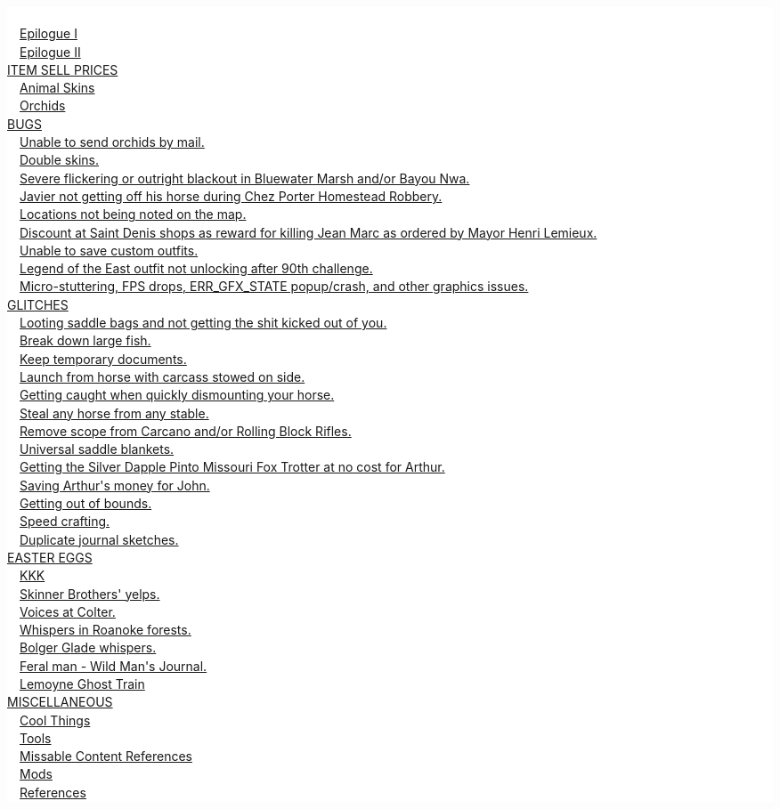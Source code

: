 <br>&emsp;[Epilogue I](#epilogue-i)
<br>&emsp;[Epilogue II](#epilogue-ii)
<br>[ITEM SELL PRICES](#item-sell-prices)
<br>&emsp;[Animal Skins](#animal-skins)
<br>&emsp;[Orchids](#orchids)
<br>[BUGS](#bugs)
<br>&emsp;[Unable to send orchids by mail.](#unable-to-send-orchids-by-mail)
<br>&emsp;[Double skins.](#double-skins)
<br>&emsp;[Severe flickering or outright blackout in Bluewater Marsh and/or Bayou Nwa.](#severe-flickering-or-outright-blackout-in-bluewater-marsh-andor-bayou-nwa)
<br>&emsp;[Javier not getting off his horse during Chez Porter Homestead Robbery.](#javier-not-getting-off-his-horse-during-chez-porter-homestead-robbery)
<br>&emsp;[Locations not being noted on the map.](#locations-not-being-noted-on-the-map)
<br>&emsp;[Discount at Saint Denis shops as reward for killing Jean Marc as ordered by Mayor Henri Lemieux.](#discount-at-saint-denis-shops-as-reward-for-killing-jean-marc-as-ordered-by-mayor-henri-lemieux)
<br>&emsp;[Unable to save custom outfits.](#unable-to-save-custom-outfits)
<br>&emsp;[Legend of the East outfit not unlocking after 90th challenge.](#legend-of-the-east-outfit-not-unlocking-after-90th-challenge)
<br>&emsp;[Micro-stuttering, FPS drops, ERR_GFX_STATE popup/crash, and other graphics issues.](#micro-stuttering-fps-drops-err_gfx_state-popupcrash-and-other-graphics-issues)
<br>[GLITCHES](#glitches)
<br>&emsp;[Looting saddle bags and not getting the shit kicked out of you.](#looting-saddle-bags-and-not-getting-the-shit-kicked-out-of-you)
<br>&emsp;[Break down large fish.](#break-down-large-fish)
<br>&emsp;[Keep temporary documents.](#keep-temporary-documents)
<br>&emsp;[Launch from horse with carcass stowed on side.](#launch-from-horse-with-carcass-stowed-on-side)
<br>&emsp;[Getting caught when quickly dismounting your horse.](#getting-caught-when-quickly-dismounting-your-horse)
<br>&emsp;[Steal any horse from any stable.](#steal-any-horse-from-any-stable)
<br>&emsp;[Remove scope from Carcano and/or Rolling Block Rifles.](#remove-scope-from-carcano-andor-rolling-block-rifles)
<br>&emsp;[Universal saddle blankets.](#universal-saddle-blankets)
<br>&emsp;[Getting the Silver Dapple Pinto Missouri Fox Trotter at no cost for Arthur.](#getting-the-silver-dapple-pinto-missouri-fox-trotter-at-no-cost-for-arthur)
<br>&emsp;[Saving Arthur's money for John.](#saving-arthurs-money-for-john)
<br>&emsp;[Getting out of bounds.](#getting-out-of-bounds)
<br>&emsp;[Speed crafting.](#speed-crafting)
<br>&emsp;[Duplicate journal sketches.](#duplicate-journal-sketches)
<br>[EASTER EGGS](#easter-eggs)
<br>&emsp;[KKK](#kkk)
<br>&emsp;[Skinner Brothers' yelps.](#skinner-brothers-yelps)
<br>&emsp;[Voices at Colter.](#voices-at-colter)
<br>&emsp;[Whispers in Roanoke forests.](#whispers-in-roanoke-forests)
<br>&emsp;[Bolger Glade whispers.](#bolger-glade-whispers)
<br>&emsp;[Feral man - Wild Man's Journal.](#feral-man---wild-mans-journal)
<br>&emsp;[Lemoyne Ghost Train](#lemoyne-ghost-train)
<br>[MISCELLANEOUS](#miscellaneous)
<br>&emsp;[Cool Things](#cool-things)
<br>&emsp;[Tools](#tools)
<br>&emsp;[Missable Content References](#missable-content-references)
<br>&emsp;[Mods](#mods)
<br>&emsp;[References](#references)
